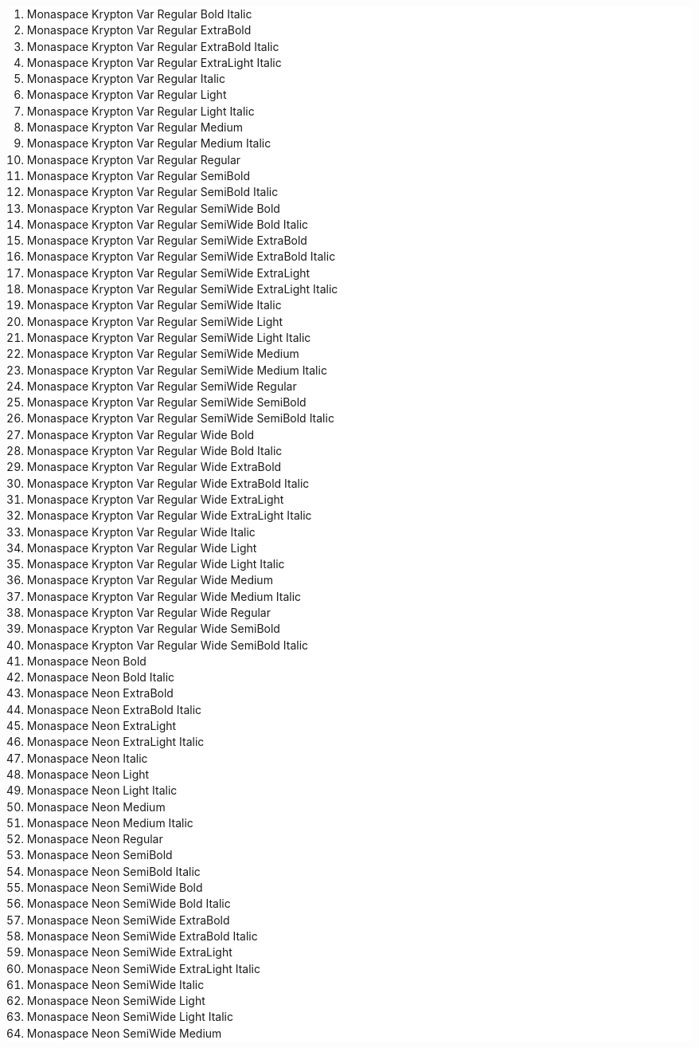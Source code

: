  1. Monaspace Krypton Var Regular Bold Italic
 1. Monaspace Krypton Var Regular ExtraBold
 1. Monaspace Krypton Var Regular ExtraBold Italic
 1. Monaspace Krypton Var Regular ExtraLight Italic
 1. Monaspace Krypton Var Regular Italic
 1. Monaspace Krypton Var Regular Light
 1. Monaspace Krypton Var Regular Light Italic
 1. Monaspace Krypton Var Regular Medium
 1. Monaspace Krypton Var Regular Medium Italic
 1. Monaspace Krypton Var Regular Regular
 1. Monaspace Krypton Var Regular SemiBold
 1. Monaspace Krypton Var Regular SemiBold Italic
 1. Monaspace Krypton Var Regular SemiWide Bold
 1. Monaspace Krypton Var Regular SemiWide Bold Italic
 1. Monaspace Krypton Var Regular SemiWide ExtraBold
 1. Monaspace Krypton Var Regular SemiWide ExtraBold Italic
 1. Monaspace Krypton Var Regular SemiWide ExtraLight
 1. Monaspace Krypton Var Regular SemiWide ExtraLight Italic
 1. Monaspace Krypton Var Regular SemiWide Italic
 1. Monaspace Krypton Var Regular SemiWide Light
 1. Monaspace Krypton Var Regular SemiWide Light Italic
 1. Monaspace Krypton Var Regular SemiWide Medium
 1. Monaspace Krypton Var Regular SemiWide Medium Italic
 1. Monaspace Krypton Var Regular SemiWide Regular
 1. Monaspace Krypton Var Regular SemiWide SemiBold
 1. Monaspace Krypton Var Regular SemiWide SemiBold Italic
 1. Monaspace Krypton Var Regular Wide Bold
 1. Monaspace Krypton Var Regular Wide Bold Italic
 1. Monaspace Krypton Var Regular Wide ExtraBold
 1. Monaspace Krypton Var Regular Wide ExtraBold Italic
 1. Monaspace Krypton Var Regular Wide ExtraLight
 1. Monaspace Krypton Var Regular Wide ExtraLight Italic
 1. Monaspace Krypton Var Regular Wide Italic
 1. Monaspace Krypton Var Regular Wide Light
 1. Monaspace Krypton Var Regular Wide Light Italic
 1. Monaspace Krypton Var Regular Wide Medium
 1. Monaspace Krypton Var Regular Wide Medium Italic
 1. Monaspace Krypton Var Regular Wide Regular
 1. Monaspace Krypton Var Regular Wide SemiBold
 1. Monaspace Krypton Var Regular Wide SemiBold Italic
 1. Monaspace Neon Bold
 1. Monaspace Neon Bold Italic
 1. Monaspace Neon ExtraBold
 1. Monaspace Neon ExtraBold Italic
 1. Monaspace Neon ExtraLight
 1. Monaspace Neon ExtraLight Italic
 1. Monaspace Neon Italic
 1. Monaspace Neon Light
 1. Monaspace Neon Light Italic
 1. Monaspace Neon Medium
 1. Monaspace Neon Medium Italic
 1. Monaspace Neon Regular
 1. Monaspace Neon SemiBold
 1. Monaspace Neon SemiBold Italic
 1. Monaspace Neon SemiWide Bold
 1. Monaspace Neon SemiWide Bold Italic
 1. Monaspace Neon SemiWide ExtraBold
 1. Monaspace Neon SemiWide ExtraBold Italic
 1. Monaspace Neon SemiWide ExtraLight
 1. Monaspace Neon SemiWide ExtraLight Italic
 1. Monaspace Neon SemiWide Italic
 1. Monaspace Neon SemiWide Light
 1. Monaspace Neon SemiWide Light Italic
 1. Monaspace Neon SemiWide Medium